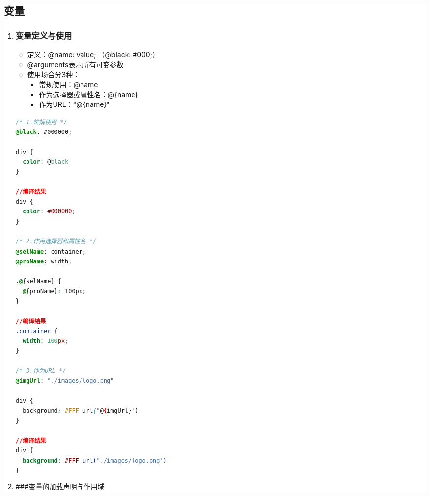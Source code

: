 ## 变量

1. ### 变量定义与使用

   - 定义：@name: value; （@black: #000;）
   - @arguments表示所有可变参数
   - 使用场合分3种：
     - 常规使用：@name
     - 作为选择器或属性名：@{name}
     - 作为URL："@{name}"

   ```css
   /* 1.常规使用 */
   @black: #000000;
   
   div {
     color: @black
   }
   
   //编译结果
   div {
     color: #000000;
   }
   
   /* 2.作用选择器和属性名 */
   @selName: container;
   @proName: width;
   
   .@{selName} {
     @{proName}: 100px;
   }
   
   //编译结果
   .container {
     width: 100px;
   }
   
   /* 3.作为URL */
   @imgUrl: "./images/logo.png"
   
   div {
     background: #FFF url("@{imgUrl}")
   }
   
   //编译结果
   div {
     background: #FFF url("./images/logo.png")
   }
   
   ```

2. ###变量的加载声明与作用域
